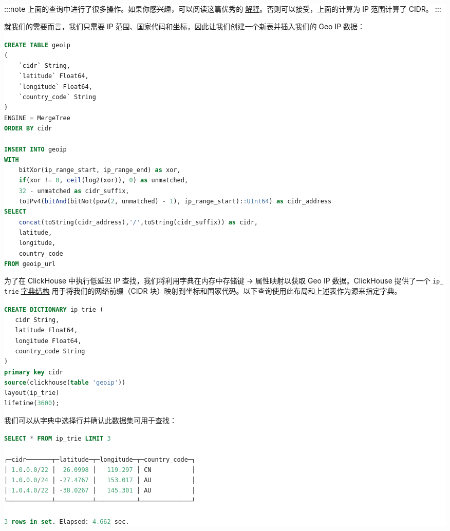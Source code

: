 :::note
上面的查询中进行了很多操作。如果你感兴趣，可以阅读这篇优秀的 [解释](https://clickhouse.com/blog/geolocating-ips-in-clickhouse-and-grafana#using-bit-functions-to-convert-ip-ranges-to-cidr-notation)。否则可以接受，上面的计算为 IP 范围计算了 CIDR。
:::

就我们的需要而言，我们只需要 IP 范围、国家代码和坐标，因此让我们创建一个新表并插入我们的 Geo IP 数据：

```sql
CREATE TABLE geoip
(
	`cidr` String,
	`latitude` Float64,
	`longitude` Float64,
	`country_code` String
)
ENGINE = MergeTree
ORDER BY cidr

INSERT INTO geoip
WITH
	bitXor(ip_range_start, ip_range_end) as xor,
	if(xor != 0, ceil(log2(xor)), 0) as unmatched,
	32 - unmatched as cidr_suffix,
	toIPv4(bitAnd(bitNot(pow(2, unmatched) - 1), ip_range_start)::UInt64) as cidr_address
SELECT
	concat(toString(cidr_address),'/',toString(cidr_suffix)) as cidr,
	latitude,
	longitude,
	country_code    
FROM geoip_url
```

为了在 ClickHouse 中执行低延迟 IP 查找，我们将利用字典在内存中存储键 -> 属性映射以获取 Geo IP 数据。ClickHouse 提供了一个 `ip_trie` [字典结构](/sql-reference/dictionaries#ip_trie) 用于将我们的网络前缀（CIDR 块）映射到坐标和国家代码。以下查询使用此布局和上述表作为源来指定字典。

```sql
CREATE DICTIONARY ip_trie (
   cidr String,
   latitude Float64,
   longitude Float64,
   country_code String
)
primary key cidr
source(clickhouse(table 'geoip'))
layout(ip_trie)
lifetime(3600);
```

我们可以从字典中选择行并确认此数据集可用于查找：

```sql
SELECT * FROM ip_trie LIMIT 3

┌─cidr───────┬─latitude─┬─longitude─┬─country_code─┐
│ 1.0.0.0/22 │  26.0998 │   119.297 │ CN       	   │
│ 1.0.0.0/24 │ -27.4767 │   153.017 │ AU       	   │
│ 1.0.4.0/22 │ -38.0267 │   145.301 │ AU       	   │
└────────────┴──────────┴───────────┴──────────────┘

3 rows in set. Elapsed: 4.662 sec.
```
